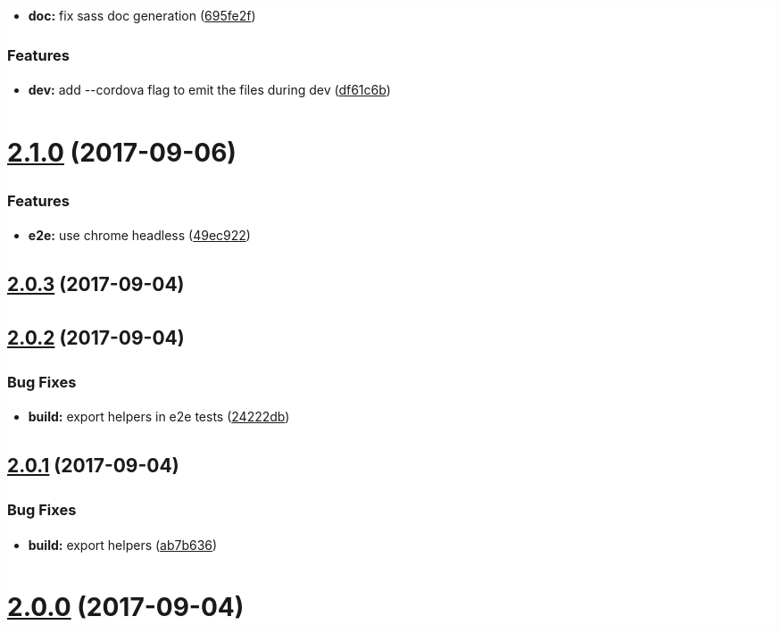 * **doc:** fix sass doc generation ([695fe2f](https://github.com/INSIDEM2M/slim/commit/695fe2f))


### Features

* **dev:** add --cordova flag to emit the files during dev ([df61c6b](https://github.com/INSIDEM2M/slim/commit/df61c6b))



<a name="2.1.0"></a>
# [2.1.0](https://github.com/INSIDEM2M/slim/compare/2.0.3...2.1.0) (2017-09-06)


### Features

* **e2e:** use chrome headless ([49ec922](https://github.com/INSIDEM2M/slim/commit/49ec922))



<a name="2.0.3"></a>
## [2.0.3](https://github.com/INSIDEM2M/slim/compare/2.0.2...2.0.3) (2017-09-04)



<a name="2.0.2"></a>
## [2.0.2](https://github.com/INSIDEM2M/slim/compare/2.0.1...2.0.2) (2017-09-04)


### Bug Fixes

* **build:** export helpers in e2e tests ([24222db](https://github.com/INSIDEM2M/slim/commit/24222db))



<a name="2.0.1"></a>
## [2.0.1](https://github.com/INSIDEM2M/slim/compare/2.0.0...2.0.1) (2017-09-04)


### Bug Fixes

* **build:** export helpers ([ab7b636](https://github.com/INSIDEM2M/slim/commit/ab7b636))



<a name="2.0.0"></a>
# [2.0.0](https://github.com/INSIDEM2M/slim/compare/0.9.3...2.0.0) (2017-09-04)
